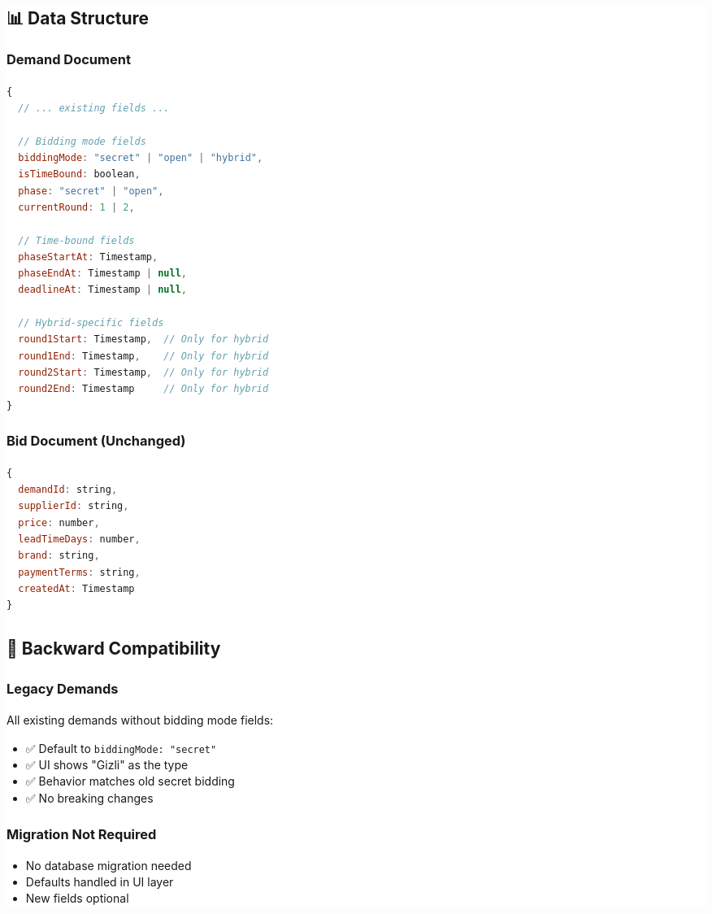 ## 📊 Data Structure

### Demand Document
```javascript
{
  // ... existing fields ...
  
  // Bidding mode fields
  biddingMode: "secret" | "open" | "hybrid",
  isTimeBound: boolean,
  phase: "secret" | "open",
  currentRound: 1 | 2,
  
  // Time-bound fields
  phaseStartAt: Timestamp,
  phaseEndAt: Timestamp | null,
  deadlineAt: Timestamp | null,
  
  // Hybrid-specific fields
  round1Start: Timestamp,  // Only for hybrid
  round1End: Timestamp,    // Only for hybrid
  round2Start: Timestamp,  // Only for hybrid
  round2End: Timestamp     // Only for hybrid
}
```

### Bid Document (Unchanged)
```javascript
{
  demandId: string,
  supplierId: string,
  price: number,
  leadTimeDays: number,
  brand: string,
  paymentTerms: string,
  createdAt: Timestamp
}
```

## 🎯 Backward Compatibility

### Legacy Demands
All existing demands without bidding mode fields:
- ✅ Default to `biddingMode: "secret"`
- ✅ UI shows "Gizli" as the type
- ✅ Behavior matches old secret bidding
- ✅ No breaking changes

### Migration Not Required
- No database migration needed
- Defaults handled in UI layer
- New fields optional
